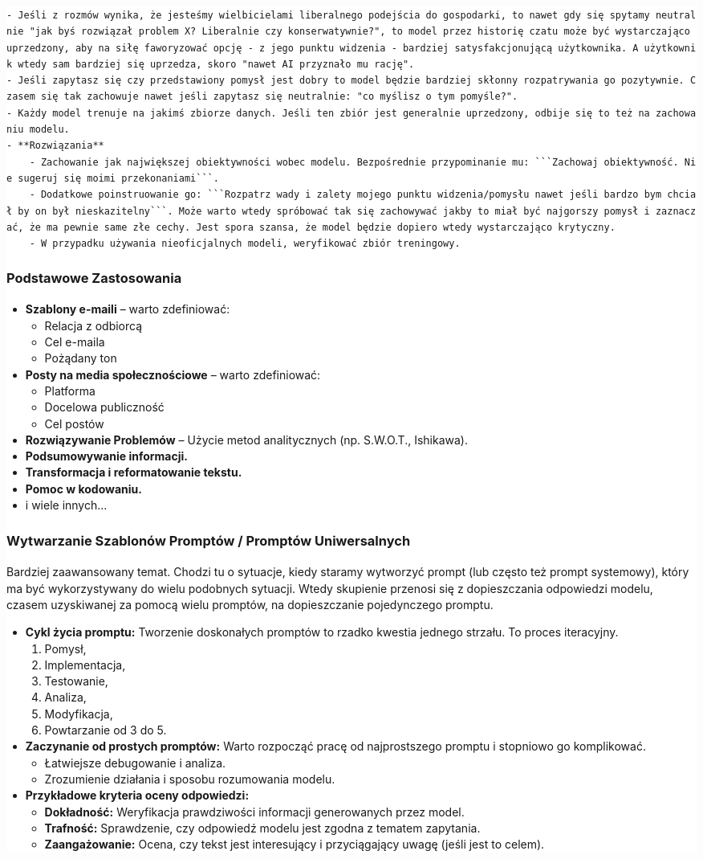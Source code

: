     - Jeśli z rozmów wynika, że jesteśmy wielbicielami liberalnego podejścia do gospodarki, to nawet gdy się spytamy neutralnie "jak byś rozwiązał problem X? Liberalnie czy konserwatywnie?", to model przez historię czatu może być wystarczająco uprzedzony, aby na siłę faworyzować opcję - z jego punktu widzenia - bardziej satysfakcjonującą użytkownika. A użytkownik wtedy sam bardziej się uprzedza, skoro "nawet AI przyznało mu rację".
    - Jeśli zapytasz się czy przedstawiony pomysł jest dobry to model będzie bardziej skłonny rozpatrywania go pozytywnie. Czasem się tak zachowuje nawet jeśli zapytasz się neutralnie: "co myślisz o tym pomyśle?".
    - Każdy model trenuje na jakimś zbiorze danych. Jeśli ten zbiór jest generalnie uprzedzony, odbije się to też na zachowaniu modelu.
    - **Rozwiązania**
        - Zachowanie jak największej obiektywności wobec modelu. Bezpośrednie przypominanie mu: ```Zachowaj obiektywność. Nie sugeruj się moimi przekonaniami```.
        - Dodatkowe poinstruowanie go: ```Rozpatrz wady i zalety mojego punktu widzenia/pomysłu nawet jeśli bardzo bym chciał by on był nieskazitelny```. Może warto wtedy spróbować tak się zachowywać jakby to miał być najgorszy pomysł i zaznaczać, że ma pewnie same złe cechy. Jest spora szansa, że model będzie dopiero wtedy wystarczająco krytyczny.
        - W przypadku używania nieoficjalnych modeli, weryfikować zbiór treningowy.

### **Podstawowe Zastosowania**
- **Szablony e-maili** – warto zdefiniować:
    - Relacja z odbiorcą
    - Cel e-maila
    - Pożądany ton
- **Posty na media społecznościowe** – warto zdefiniować:
    - Platforma
    - Docelowa publiczność
    - Cel postów
- **Rozwiązywanie Problemów** – Użycie metod analitycznych (np. S.W.O.T., Ishikawa).
- **Podsumowywanie informacji.**
- **Transformacja i reformatowanie tekstu.**
- **Pomoc w kodowaniu.**
- i wiele innych...

### **Wytwarzanie Szablonów Promptów / Promptów Uniwersalnych**
Bardziej zaawansowany temat. Chodzi tu o sytuacje, kiedy staramy wytworzyć prompt (lub często też prompt systemowy), który ma być wykorzystywany do wielu podobnych sytuacji. Wtedy skupienie przenosi się z dopieszczania odpowiedzi modelu, czasem uzyskiwanej za pomocą wielu promptów, na dopieszczanie pojedynczego promptu.
- **Cykl życia promptu:** Tworzenie doskonałych promptów to rzadko kwestia jednego strzału. To proces iteracyjny.
    1. Pomysł,
    2. Implementacja,
    3. Testowanie,
    4. Analiza,
    5. Modyfikacja,
    6. Powtarzanie od 3 do 5.
- **Zaczynanie od prostych promptów:** Warto rozpocząć pracę od najprostszego promptu i stopniowo go komplikować.
    - Łatwiejsze debugowanie i analiza.
    - Zrozumienie działania i sposobu rozumowania modelu.
- **Przykładowe kryteria oceny odpowiedzi:**
    - **Dokładność:** Weryfikacja prawdziwości informacji generowanych przez model.
    - **Trafność:** Sprawdzenie, czy odpowiedź modelu jest zgodna z tematem zapytania.
    - **Zaangażowanie:** Ocena, czy tekst jest interesujący i przyciągający uwagę (jeśli jest to celem).

